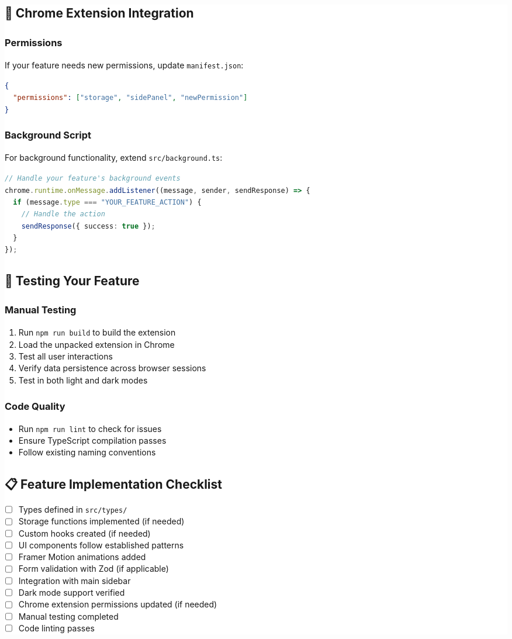 ## 🔌 Chrome Extension Integration

### Permissions

If your feature needs new permissions, update `manifest.json`:

```json
{
  "permissions": ["storage", "sidePanel", "newPermission"]
}
```

### Background Script

For background functionality, extend `src/background.ts`:

```typescript
// Handle your feature's background events
chrome.runtime.onMessage.addListener((message, sender, sendResponse) => {
  if (message.type === "YOUR_FEATURE_ACTION") {
    // Handle the action
    sendResponse({ success: true });
  }
});
```

## 🧪 Testing Your Feature

### Manual Testing

1. Run `npm run build` to build the extension
2. Load the unpacked extension in Chrome
3. Test all user interactions
4. Verify data persistence across browser sessions
5. Test in both light and dark modes

### Code Quality

- Run `npm run lint` to check for issues
- Ensure TypeScript compilation passes
- Follow existing naming conventions

## 📋 Feature Implementation Checklist

- [ ] Types defined in `src/types/`
- [ ] Storage functions implemented (if needed)
- [ ] Custom hooks created (if needed)
- [ ] UI components follow established patterns
- [ ] Framer Motion animations added
- [ ] Form validation with Zod (if applicable)
- [ ] Integration with main sidebar
- [ ] Dark mode support verified
- [ ] Chrome extension permissions updated (if needed)
- [ ] Manual testing completed
- [ ] Code linting passes
